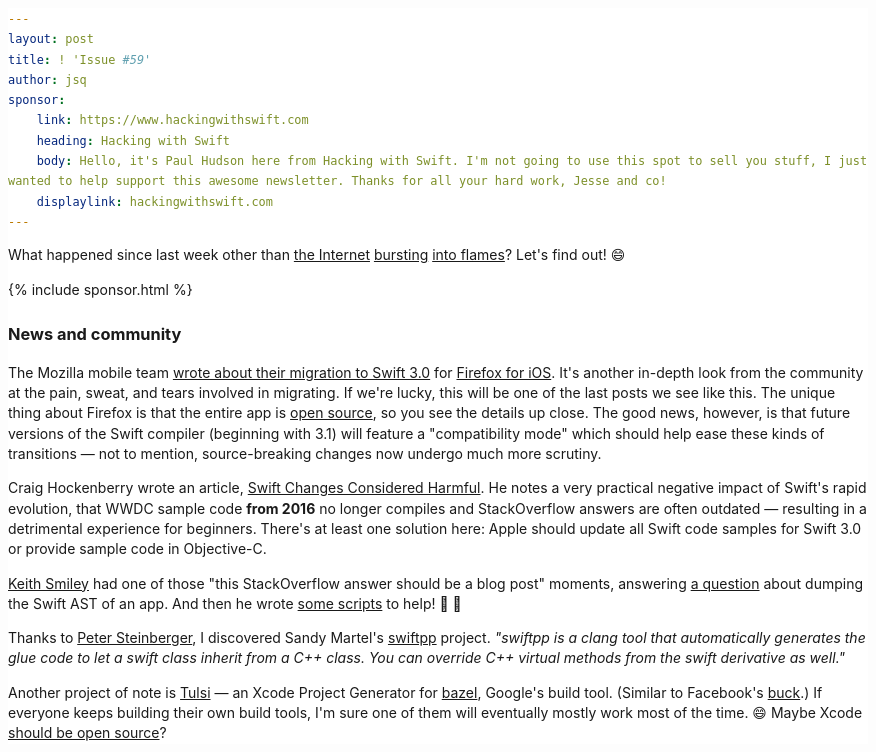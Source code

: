 ```yaml
---
layout: post
title: ! 'Issue #59'
author: jsq
sponsor:
    link: https://www.hackingwithswift.com
    heading: Hacking with Swift
    body: Hello, it's Paul Hudson here from Hacking with Swift. I'm not going to use this spot to sell you stuff, I just wanted to help support this awesome newsletter. Thanks for all your hard work, Jesse and co!
    displaylink: hackingwithswift.com
---
```


What happened since last week other than [the Internet](https://twitter.com/awscloud/status/836666493668466689) [bursting](https://blog.cloudflare.com/incident-report-on-memory-leak-caused-by-cloudflare-parser-bug/) [into flames](https://security.googleblog.com/2017/02/announcing-first-sha1-collision.html)? Let's find out! 😄



{% include sponsor.html %}

### News and community

The Mozilla mobile team [wrote about their migration to Swift 3.0](https://mozilla-mobile.github.io/ios/firefox/swift/core/2017/02/22/migrating-to-swift-3.0.html) for [Firefox for iOS](https://github.com/mozilla-mobile/firefox-ios). It's another in-depth look from the community at the pain, sweat, and tears involved in migrating. If we're lucky, this will be one of the last posts we see like this. The unique thing about Firefox is that the entire app is [open source](https://github.com/mozilla-mobile/firefox-ios), so you see the details up close. The good news, however, is that future versions of the Swift compiler (beginning with 3.1) will feature a "compatibility mode" which should help ease these kinds of transitions &mdash; not to mention, source-breaking changes now undergo much more scrutiny.

Craig Hockenberry wrote an article, [Swift Changes Considered Harmful](http://furbo.org/2017/02/17/swift-changes-considered-harmful/). He notes a very practical negative impact of Swift's rapid evolution, that  WWDC sample code **from 2016** no longer compiles and StackOverflow answers are often outdated &mdash; resulting in a detrimental experience for beginners. There's at least one solution here: Apple should update all Swift code samples for Swift 3.0 or provide sample code in Objective-C.

[Keith Smiley](https://twitter.com/SmileyKeith/status/835677088724049921) had one of those "this StackOverflow answer should be a blog post" moments, answering [a question](http://stackoverflow.com/questions/37847271/is-it-possible-to-dump-the-ast-while-building-an-xcode-project/42463996#42463996) about dumping the Swift AST of an app. And then he wrote [some scripts](https://github.com/keith/xcode-ast-dump) to help! 👏 🙌

Thanks to [Peter Steinberger](https://twitter.com/steipete/status/835043149840068608), I discovered Sandy Martel's [swiftpp](https://github.com/sandym/swiftpp) project. *"swiftpp is a clang tool that automatically generates the glue code to let a swift class inherit from a C++ class. You can override C++ virtual methods from the swift derivative as well."*

Another project of note is [Tulsi](https://github.com/bazelbuild/tulsi) &mdash; an Xcode Project Generator for [bazel](https://github.com/bazelbuild/bazel), Google's build tool. (Similar to Facebook's [buck](https://github.com/facebook/buck).) If everyone keeps building their own build tools, I'm sure one of them will eventually mostly work most of the time. 😄 Maybe Xcode [should be open source](http://isxcodeopensourceyet.github.io)?
